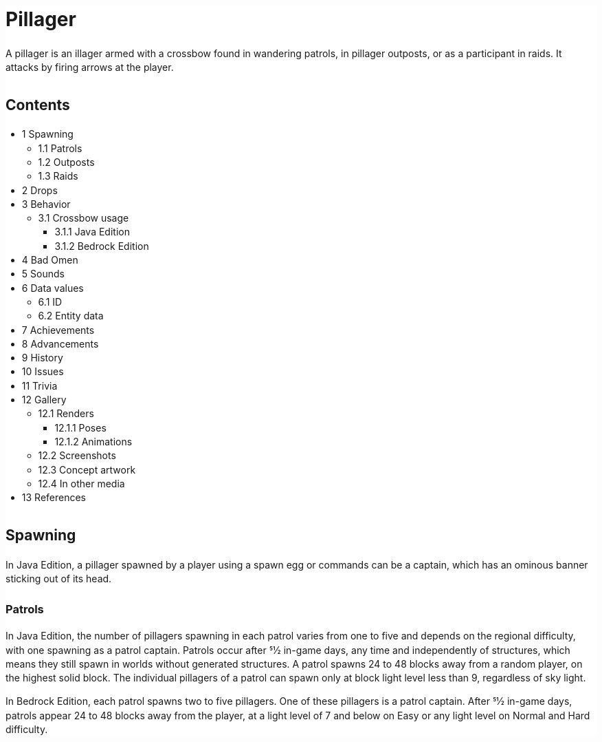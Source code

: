 # Pillager
A pillager is an illager armed with a crossbow found in wandering patrols, in pillager outposts, or as a participant in raids. It attacks by firing arrows at the player.

## Contents
- 1 Spawning
	- 1.1 Patrols
	- 1.2 Outposts
	- 1.3 Raids
- 2 Drops
- 3 Behavior
	- 3.1 Crossbow usage
		- 3.1.1 Java Edition
		- 3.1.2 Bedrock Edition
- 4 Bad Omen
- 5 Sounds
- 6 Data values
	- 6.1 ID
	- 6.2 Entity data
- 7 Achievements
- 8 Advancements
- 9 History
- 10 Issues
- 11 Trivia
- 12 Gallery
	- 12.1 Renders
		- 12.1.1 Poses
		- 12.1.2 Animations
	- 12.2 Screenshots
	- 12.3 Concept artwork
	- 12.4 In other media
- 13 References

## Spawning
In Java Edition, a pillager spawned by a player using a spawn egg or commands can be a captain, which has an ominous banner sticking out of its head.

### Patrols
In Java Edition, the number of pillagers spawning in each patrol varies from one to five and depends on the regional difficulty, with one spawning as a patrol captain. Patrols occur after 51⁄2 in-game days, any time and independently of structures, which means they still spawn in worlds without generated structures. A patrol spawns 24 to 48 blocks away from a random player, on the highest solid block. The individual pillagers of a patrol can spawn only at block light level less than 9, regardless of sky light.

In Bedrock Edition, each patrol spawns two to five pillagers. One of these pillagers is a patrol captain. After 51⁄2 in-game days, patrols appear 24 to 48 blocks away from the player, at a light level of 7 and below on Easy or any light level on Normal and Hard difficulty.
